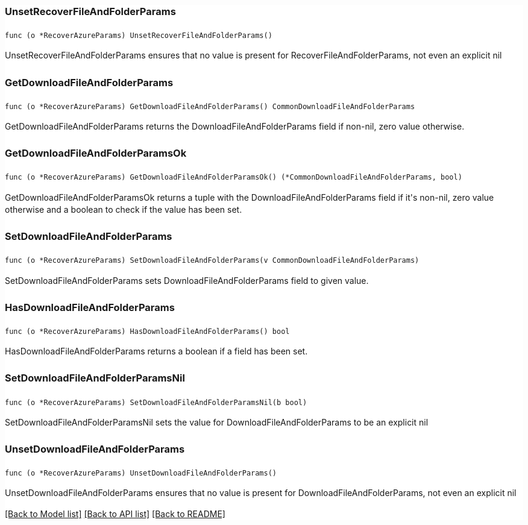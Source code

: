 ### UnsetRecoverFileAndFolderParams
`func (o *RecoverAzureParams) UnsetRecoverFileAndFolderParams()`

UnsetRecoverFileAndFolderParams ensures that no value is present for RecoverFileAndFolderParams, not even an explicit nil
### GetDownloadFileAndFolderParams

`func (o *RecoverAzureParams) GetDownloadFileAndFolderParams() CommonDownloadFileAndFolderParams`

GetDownloadFileAndFolderParams returns the DownloadFileAndFolderParams field if non-nil, zero value otherwise.

### GetDownloadFileAndFolderParamsOk

`func (o *RecoverAzureParams) GetDownloadFileAndFolderParamsOk() (*CommonDownloadFileAndFolderParams, bool)`

GetDownloadFileAndFolderParamsOk returns a tuple with the DownloadFileAndFolderParams field if it's non-nil, zero value otherwise
and a boolean to check if the value has been set.

### SetDownloadFileAndFolderParams

`func (o *RecoverAzureParams) SetDownloadFileAndFolderParams(v CommonDownloadFileAndFolderParams)`

SetDownloadFileAndFolderParams sets DownloadFileAndFolderParams field to given value.

### HasDownloadFileAndFolderParams

`func (o *RecoverAzureParams) HasDownloadFileAndFolderParams() bool`

HasDownloadFileAndFolderParams returns a boolean if a field has been set.

### SetDownloadFileAndFolderParamsNil

`func (o *RecoverAzureParams) SetDownloadFileAndFolderParamsNil(b bool)`

 SetDownloadFileAndFolderParamsNil sets the value for DownloadFileAndFolderParams to be an explicit nil

### UnsetDownloadFileAndFolderParams
`func (o *RecoverAzureParams) UnsetDownloadFileAndFolderParams()`

UnsetDownloadFileAndFolderParams ensures that no value is present for DownloadFileAndFolderParams, not even an explicit nil

[[Back to Model list]](../README.md#documentation-for-models) [[Back to API list]](../README.md#documentation-for-api-endpoints) [[Back to README]](../README.md)


